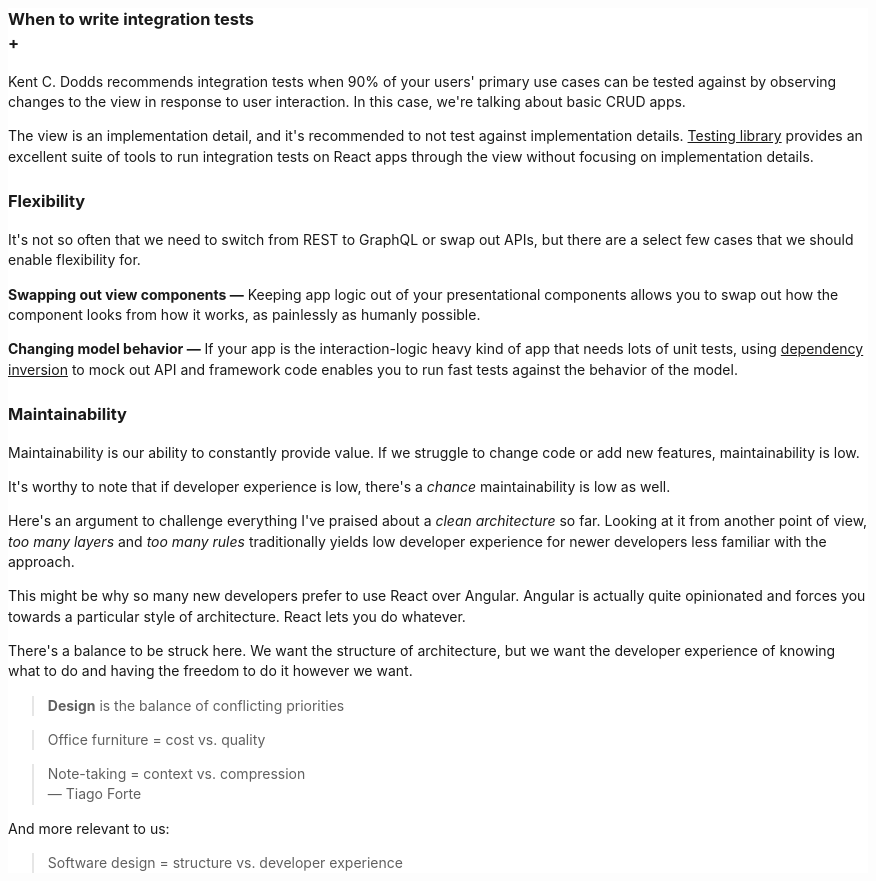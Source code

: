 ### <div class="expandable-section">When to write integration tests<div class="expandable-section-button" onclick="toggleExpandableSection('integration-tests')">+</div></div>

<div id="integration-tests" class="expandable-section-content">
  <p>Kent C. Dodds recommends integration tests when 90% of your users' primary use cases can be tested against by observing changes to the view in response to user interaction. In this case, we're talking about basic CRUD apps.
  </p>

  <p>The view is an implementation detail, and it's recommended to not test against implementation details. <a href="https://testing-library.com/">Testing library</a> provides an excellent suite of tools to run integration tests on React apps through the view without focusing on implementation details.</p>

</div>
    

### Flexibility

It's not so often that we need to switch from REST to GraphQL or swap out APIs, but there are a select few cases that we should enable flexibility for.

**Swapping out view components —** Keeping app logic out of your presentational components allows you to swap out how the component looks from how it works, as painlessly as humanly possible.

**Changing model behavior —** If your app is the interaction-logic heavy kind of app that needs lots of unit tests, using [dependency inversion](https://khalilstemmler.com/articles/tutorials/dependency-injection-inversion-explained/) to mock out API and framework code enables you to run fast tests against the behavior of the model.

### Maintainability

Maintainability is our ability to constantly provide value. If we struggle to change code or add new features, maintainability is low. 

It's worthy to note that if developer experience is low, there's a *chance* maintainability is low as well.

Here's an argument to challenge everything I've praised about a *clean architecture* so far. Looking at it from another point of view, *too many layers* and *too many rules* traditionally yields low developer experience for newer developers less familiar with the approach. 

This might be why so many new developers prefer to use React over Angular. Angular is actually quite opinionated and forces you towards a particular style of architecture. React lets you do whatever.

There's a balance to be struck here. We want the structure of architecture, but we want the developer experience of knowing what to do and having the freedom to do it however we want. 

> **Design** is the balance of conflicting priorities

> Office furniture = cost vs. quality

> Note-taking = context vs. compression <br/> — Tiago Forte

And more relevant to us:

> Software design = structure vs. developer experience
